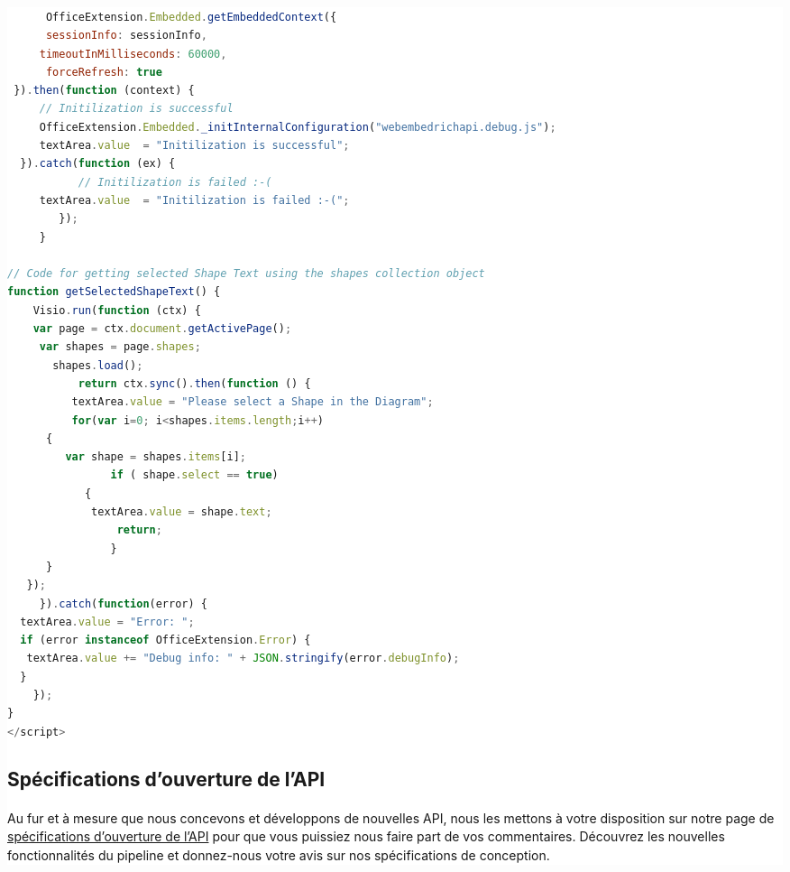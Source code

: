 ```js
      OfficeExtension.Embedded.getEmbeddedContext({ 
      sessionInfo: sessionInfo, 
     timeoutInMilliseconds: 60000, 
      forceRefresh: true 
 }).then(function (context) { 
     // Initilization is successful  
     OfficeExtension.Embedded._initInternalConfiguration("webembedrichapi.debug.js"); 
     textArea.value  = "Initilization is successful"; 
  }).catch(function (ex) { 
           // Initilization is failed :-( 
     textArea.value  = "Initilization is failed :-("; 
        }); 
     } 
 
// Code for getting selected Shape Text using the shapes collection object 
function getSelectedShapeText() { 
    Visio.run(function (ctx) {   
    var page = ctx.document.getActivePage(); 
     var shapes = page.shapes; 
       shapes.load(); 
           return ctx.sync().then(function () { 
          textArea.value = "Please select a Shape in the Diagram"; 
          for(var i=0; i<shapes.items.length;i++) 
      { 
         var shape = shapes.items[i]; 
                if ( shape.select == true) 
            { 
             textArea.value = shape.text; 
                 return; 
                } 
      } 
   }); 
     }).catch(function(error) { 
  textArea.value = "Error: "; 
  if (error instanceof OfficeExtension.Error) { 
   textArea.value += "Debug info: " + JSON.stringify(error.debugInfo); 
  } 
    }); 
} 
</script>
```

## <a name="open-api-specifications"></a>Spécifications d’ouverture de l’API

Au fur et à mesure que nous concevons et développons de nouvelles API, nous les mettons à votre disposition sur notre page de [spécifications d’ouverture de l’API](https://dev.office.com/reference/add-ins/openspec) pour que vous puissiez nous faire part de vos commentaires. Découvrez les nouvelles fonctionnalités du pipeline et donnez-nous votre avis sur nos spécifications de conception. 
